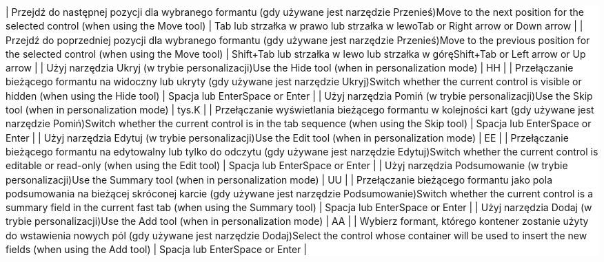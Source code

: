 | <span data-ttu-id="b1f00-373">Przejdź do następnej pozycji dla wybranego formantu (gdy używane jest narzędzie Przenieś)</span><span class="sxs-lookup"><span data-stu-id="b1f00-373">Move to the next position for the selected control (when using the Move tool)</span></span>                                          | <span data-ttu-id="b1f00-374">Tab lub strzałka w prawo lub strzałka w lewo</span><span class="sxs-lookup"><span data-stu-id="b1f00-374">Tab or Right arrow or Down arrow</span></span>    |
| <span data-ttu-id="b1f00-375">Przejdź do poprzedniej pozycji dla wybranego formantu (gdy używane jest narzędzie Przenieś)</span><span class="sxs-lookup"><span data-stu-id="b1f00-375">Move to the previous position for the selected control (when using the Move tool)</span></span>                                      | <span data-ttu-id="b1f00-376">Shift+Tab lub strzałka w lewo lub strzałka w górę</span><span class="sxs-lookup"><span data-stu-id="b1f00-376">Shift+Tab or Left arrow or Up arrow</span></span> |
| <span data-ttu-id="b1f00-377">Użyj narzędzia Ukryj (w trybie personalizacji)</span><span class="sxs-lookup"><span data-stu-id="b1f00-377">Use the Hide tool (when in personalization mode)</span></span>                                                                       | <span data-ttu-id="b1f00-378">H</span><span class="sxs-lookup"><span data-stu-id="b1f00-378">H</span></span>                                   |
| <span data-ttu-id="b1f00-379">Przełączanie bieżącego formantu na widoczny lub ukryty (gdy używane jest narzędzie Ukryj)</span><span class="sxs-lookup"><span data-stu-id="b1f00-379">Switch whether the current control is visible or hidden (when using the Hide tool)</span></span>                                     | <span data-ttu-id="b1f00-380">Spacja lub Enter</span><span class="sxs-lookup"><span data-stu-id="b1f00-380">Space or Enter</span></span>                      |
| <span data-ttu-id="b1f00-381">Użyj narzędzia Pomiń (w trybie personalizacji)</span><span class="sxs-lookup"><span data-stu-id="b1f00-381">Use the Skip tool (when in personalization mode)</span></span>                                                                       | <span data-ttu-id="b1f00-382">tys.</span><span class="sxs-lookup"><span data-stu-id="b1f00-382">K</span></span>                                   |
| <span data-ttu-id="b1f00-383">Przełączanie wyświetlania bieżącego formantu w kolejności kart (gdy używane jest narzędzie Pomiń)</span><span class="sxs-lookup"><span data-stu-id="b1f00-383">Switch whether the current control is in the tab sequence (when using the Skip tool)</span></span>                                   | <span data-ttu-id="b1f00-384">Spacja lub Enter</span><span class="sxs-lookup"><span data-stu-id="b1f00-384">Space or Enter</span></span>                      |
| <span data-ttu-id="b1f00-385">Użyj narzędzia Edytuj (w trybie personalizacji)</span><span class="sxs-lookup"><span data-stu-id="b1f00-385">Use the Edit tool (when in personalization mode)</span></span>                                                                       | <span data-ttu-id="b1f00-386">E</span><span class="sxs-lookup"><span data-stu-id="b1f00-386">E</span></span>                                   |
| <span data-ttu-id="b1f00-387">Przełączanie bieżącego formantu na edytowalny lub tylko do odczytu (gdy używane jest narzędzie Edytuj)</span><span class="sxs-lookup"><span data-stu-id="b1f00-387">Switch whether the current control is editable or read-only (when using the Edit tool)</span></span>                                 | <span data-ttu-id="b1f00-388">Spacja lub Enter</span><span class="sxs-lookup"><span data-stu-id="b1f00-388">Space or Enter</span></span>                      |
| <span data-ttu-id="b1f00-389">Użyj narzędzia Podsumowanie (w trybie personalizacji)</span><span class="sxs-lookup"><span data-stu-id="b1f00-389">Use the Summary tool (when in personalization mode)</span></span>                                                                    | <span data-ttu-id="b1f00-390">U</span><span class="sxs-lookup"><span data-stu-id="b1f00-390">U</span></span>                                   |
| <span data-ttu-id="b1f00-391">Przełączanie bieżącego formantu jako pola podsumowania na bieżącej skróconej karcie (gdy używane jest narzędzie Podsumowanie)</span><span class="sxs-lookup"><span data-stu-id="b1f00-391">Switch whether the current control is a summary field in the current fast tab (when using the Summary tool)</span></span>            | <span data-ttu-id="b1f00-392">Spacja lub Enter</span><span class="sxs-lookup"><span data-stu-id="b1f00-392">Space or Enter</span></span>                      |
| <span data-ttu-id="b1f00-393">Użyj narzędzia Dodaj (w trybie personalizacji)</span><span class="sxs-lookup"><span data-stu-id="b1f00-393">Use the Add tool (when in personalization mode)</span></span>                                                                        | <span data-ttu-id="b1f00-394">A</span><span class="sxs-lookup"><span data-stu-id="b1f00-394">A</span></span>                                   |
| <span data-ttu-id="b1f00-395">Wybierz formant, którego kontener zostanie użyty do wstawienia nowych pól (gdy używane jest narzędzie Dodaj)</span><span class="sxs-lookup"><span data-stu-id="b1f00-395">Select the control whose container will be used to insert the new fields (when using the Add tool)</span></span>                     | <span data-ttu-id="b1f00-396">Spacja lub Enter</span><span class="sxs-lookup"><span data-stu-id="b1f00-396">Space or Enter</span></span>                      |